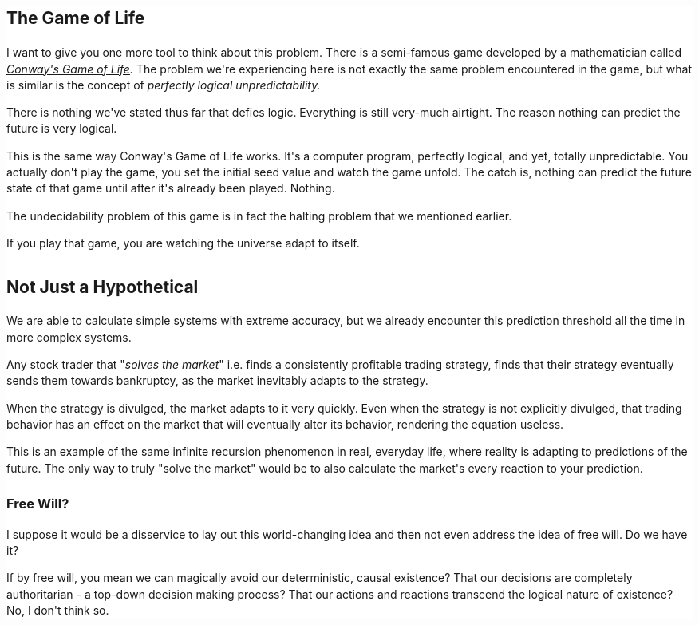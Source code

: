 ## The Game of Life

I want to give you one more tool to think about this problem. There is a
semi-famous game developed by a mathematician called *[Conway's Game of
Life](https://en.wikipedia.org/wiki/Conway%27s_Game_of_Life).* The
problem we're experiencing here is not exactly the same problem
encountered in the game, but what is similar is the concept of
*perfectly logical unpredictability.*

There is nothing we've stated thus far that defies logic. Everything is
still very-much airtight. The reason nothing can predict the future is
very logical.

This is the same way Conway's Game of Life works. It's a computer
program, perfectly logical, and yet, totally unpredictable. You actually
don't play the game, you set the initial seed value and watch the game
unfold. The catch is, nothing can predict the future state of that game
until after it's already been played. Nothing.

The undecidability problem of this game is in fact the halting problem
that we mentioned earlier.

If you play that game, you are watching the universe adapt to itself.

## Not Just a Hypothetical

We are able to calculate simple systems with extreme accuracy, but we
already encounter this prediction threshold all the time in more complex
systems.

Any stock trader that \"*solves the market*\" i.e. finds a consistently
profitable trading strategy, finds that their strategy eventually sends
them towards bankruptcy, as the market inevitably adapts to the
strategy.

When the strategy is divulged, the market adapts to it very quickly.
Even when the strategy is not explicitly divulged, that trading behavior
has an effect on the market that will eventually alter its behavior,
rendering the equation useless.

This is an example of the same infinite recursion phenomenon in real,
everyday life, where reality is adapting to predictions of the future.
The only way to truly "solve the market" would be to also calculate the
market's every reaction to your prediction.

### Free Will?

I suppose it would be a disservice to lay out this world-changing idea
and then not even address the idea of free will. Do we have it?

If by free will, you mean we can magically avoid our deterministic,
causal existence? That our decisions are completely authoritarian - a
top-down decision making process? That our actions and reactions
transcend the logical nature of existence? No, I don't think so.
